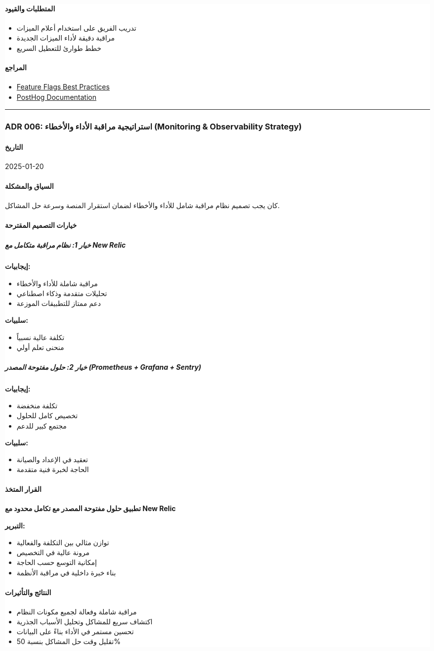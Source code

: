 #### المتطلبات والقيود
- تدريب الفريق على استخدام أعلام الميزات
- مراقبة دقيقة لأداء الميزات الجديدة
- خطط طوارئ للتعطيل السريع

#### المراجع
- [Feature Flags Best Practices](https://martinfowler.com/articles/feature-toggles.html)
- [PostHog Documentation](https://posthog.com/docs/)

---

### ADR 006: استراتيجية مراقبة الأداء والأخطاء (Monitoring & Observability Strategy)

#### التاريخ
2025-01-20

#### السياق والمشكلة
كان يجب تصميم نظام مراقبة شامل للأداء والأخطاء لضمان استقرار المنصة وسرعة حل المشاكل.

#### خيارات التصميم المقترحة

##### خيار 1: نظام مراقبة متكامل مع New Relic
**إيجابيات:**
- مراقبة شاملة للأداء والأخطاء
- تحليلات متقدمة وذكاء اصطناعي
- دعم ممتاز للتطبيقات الموزعة

**سلبيات:**
- تكلفة عالية نسبياً
- منحنى تعلم أولي

##### خيار 2: حلول مفتوحة المصدر (Prometheus + Grafana + Sentry)
**إيجابيات:**
- تكلفة منخفضة
- تخصيص كامل للحلول
- مجتمع كبير للدعم

**سلبيات:**
- تعقيد في الإعداد والصيانة
- الحاجة لخبرة فنية متقدمة

#### القرار المتخذ
**تطبيق حلول مفتوحة المصدر مع تكامل محدود مع New Relic**

**التبرير:**
- توازن مثالي بين التكلفة والفعالية
- مرونة عالية في التخصيص
- إمكانية التوسع حسب الحاجة
- بناء خبرة داخلية في مراقبة الأنظمة

#### النتائج والتأثيرات
- مراقبة شاملة وفعالة لجميع مكونات النظام
- اكتشاف سريع للمشاكل وتحليل الأسباب الجذرية
- تحسين مستمر في الأداء بناءً على البيانات
- تقليل وقت حل المشاكل بنسبة 50%
